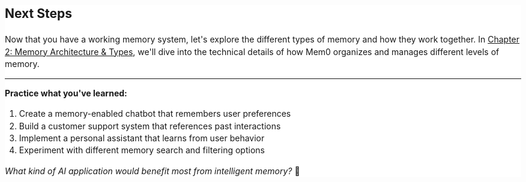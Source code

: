 ## Next Steps

Now that you have a working memory system, let's explore the different types of memory and how they work together. In [Chapter 2: Memory Architecture & Types](02-memory-architecture.md), we'll dive into the technical details of how Mem0 organizes and manages different levels of memory.

---

**Practice what you've learned:**
1. Create a memory-enabled chatbot that remembers user preferences
2. Build a customer support system that references past interactions
3. Implement a personal assistant that learns from user behavior
4. Experiment with different memory search and filtering options

*What kind of AI application would benefit most from intelligent memory?* 🧠
